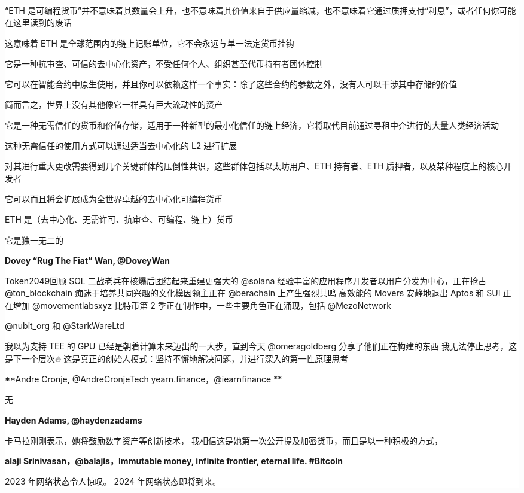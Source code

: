 “ETH 是可编程货币”并不意味着其数量会上升，也不意味着其价值来自于供应量缩减，也不意味着它通过质押支付“利息”，或者任何你可能在这里读到的废话

这意味着 ETH 是全球范围内的链上记账单位，它不会永远与单一法定货币挂钩

它是一种抗审查、可信的去中心化资产，不受任何个人、组织甚至代币持有者团体控制

它可以在智能合约中原生使用，并且你可以依赖这样一个事实：除了这些合约的参数之外，没有人可以干涉其中存储的价值

简而言之，世界上没有其他像它一样具有巨大流动性的资产

它是一种无需信任的货币和价值存储，适用于一种新型的最小化信任的链上经济，它将取代目前通过寻租中介进行的大量人类经济活动

这种无需信任的使用方式可以通过适当去中心化的 L2 进行扩展

对其进行重大更改需要得到几个关键群体的压倒性共识，这些群体包括以太坊用户、ETH 持有者、ETH 质押者，以及某种程度上的核心开发者

它可以而且将会扩展成为全世界卓越的去中心化可编程货币

ETH 是（去中心化、无需许可、抗审查、可编程、链上）货币

它是独一无二的

**Dovey “Rug The Fiat” Wan, @DoveyWan**

Token2049回顾
SOL 二战老兵在核爆后团结起来重建更强大的
@solana
经验丰富的应用程序开发者以用户分发为中心，正在抢占
@ton_blockchain
痴迷于培养共同兴趣的文化模因领主正在
@berachain
上产生强烈共鸣
高效能的 Movers 安静地退出 Aptos 和 SUI 正在增加
@movementlabsxyz
比特币第 2 季正在制作中，一些主要角色正在涌现，包括
@MezoNetwork
 
@nubit_org
和
@StarkWareLtd

我以为支持 TEE 的 GPU 已经是朝着计算未来迈出的一大步，直到今天
@omeragoldberg
分享了他们正在构建的东西
我无法停止思考，这是下一个层次🔥
这是真正的创始人模式：坚持不懈地解决问题，并进行深入的第一性原理思考


**Andre Cronje, @AndreCronjeTech yearn.finance，@iearnfinance **

无

**Hayden Adams, @haydenzadams**

卡马拉刚刚表示，她将鼓励数字资产等创新技术，
我相信这是她第一次公开提及加密货币，而且是以一种积极的方式，


**alaji Srinivasan，@balajis，Immutable money, infinite frontier, eternal life. #Bitcoin**

2023 年网络状态令人惊叹。
2024 年网络状态即将到来。
